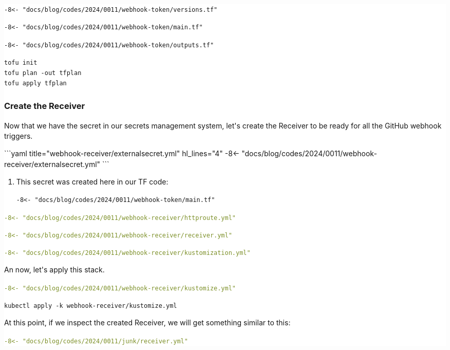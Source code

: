 ```hcl title="webhook-token/versions.tf"
-8<- "docs/blog/codes/2024/0011/webhook-token/versions.tf"
```

```hcl title="webhook-token/main.tf"
-8<- "docs/blog/codes/2024/0011/webhook-token/main.tf"
```

```hcl title="webhook-token/outputs.tf"
-8<- "docs/blog/codes/2024/0011/webhook-token/outputs.tf"
```

```shell title="" linenums="0"
tofu init
tofu plan -out tfplan
tofu apply tfplan
```

### Create the Receiver

Now that we have the secret in our secrets management system, let's create the
Receiver to be ready for all the GitHub webhook triggers.

<div class="annotate" markdown>
```yaml title="webhook-receiver/externalsecret.yml" hl_lines="4"
-8<- "docs/blog/codes/2024/0011/webhook-receiver/externalsecret.yml"
```
</div>

1. This secret was created here in our TF code:
   ```hcl title="webhook-token/main.tf" hl_lines="7-8"
   -8<- "docs/blog/codes/2024/0011/webhook-token/main.tf"
   ```

```yaml title="webhook-receiver/httproute.yml"
-8<- "docs/blog/codes/2024/0011/webhook-receiver/httproute.yml"
```

```yaml title="webhook-receiver/receiver.yml" hl_lines="16"
-8<- "docs/blog/codes/2024/0011/webhook-receiver/receiver.yml"
```

```yaml title="webhook-receiver/kustomization.yml"
-8<- "docs/blog/codes/2024/0011/webhook-receiver/kustomization.yml"
```

An now, let's apply this stack.

```yaml title="webhook-receiver/kustomize.yml"
-8<- "docs/blog/codes/2024/0011/webhook-receiver/kustomize.yml"
```

```shell title="" linenums="0"
kubectl apply -k webhook-receiver/kustomize.yml
```

At this point, if we inspect the created Receiver, we will get something similar
to this:

```yaml title=""
-8<- "docs/blog/codes/2024/0011/junk/receiver.yml"
```
